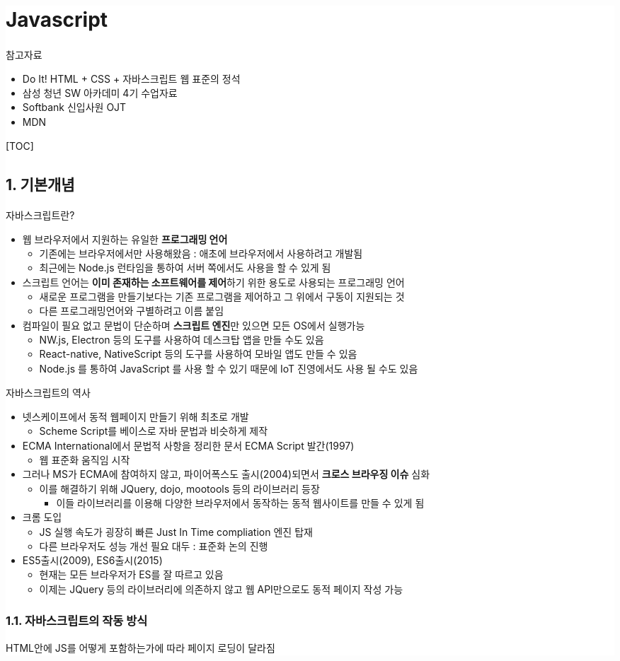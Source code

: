 # Javascript



참고자료

- Do It! HTML + CSS + 자바스크립트 웹 표준의 정석
- 삼성 청년 SW 아카데미 4기 수업자료
- Softbank 신입사원 OJT
- MDN



[TOC]

## **1. 기본개념**



자바스크립트란?

- 웹 브라우저에서 지원하는 유일한 **프로그래밍 언어**
  - 기존에는 브라우저에서만 사용해왔음 : 애초에 브라우저에서 사용하려고 개발됨
  - 최근에는 Node.js 런타임을 통하여 서버 쪽에서도 사용을 할 수 있게 됨
- 스크립트 언어는 **이미 존재하는 소프트웨어를 제어**하기 위한 용도로 사용되는 프로그래밍 언어
  - 새로운 프로그램을 만들기보다는 기존 프로그램을 제어하고 그 위에서 구동이 지원되는 것
  - 다른 프로그래밍언어와 구별하려고 이름 붙임
- 컴파일이 필요 없고 문법이 단순하며 **스크립트 엔진**만 있으면 모든 OS에서 실행가능
  - NW.js, Electron 등의 도구를 사용하여 데스크탑 앱을 만들 수도 있음
  - React-native, NativeScript 등의 도구를 사용하여 모바일 앱도 만들 수 있음
  - Node.js 를 통하여 JavaScript 를 사용 할 수 있기 때문에 IoT 진영에서도 사용 될 수도 있음
  
  

자바스크립트의 역사

- 넷스케이프에서 동적 웹페이지 만들기 위해 최초로 개발
  - Scheme Script를 베이스로 자바 문법과 비슷하게 제작
- ECMA International에서 문법적 사항을 정리한 문서 ECMA Script 발간(1997)
  - 웹 표준화 움직임 시작
- 그러나 MS가 ECMA에 참여하지 않고, 파이어폭스도 출시(2004)되면서 **크로스 브라우징 이슈** 심화
  - 이를 해결하기 위해 JQuery, dojo, mootools 등의 라이브러리 등장
    - 이들 라이브러리를 이용해 다양한 브라우저에서 동작하는 동적 웹사이트를 만들 수 있게 됨
- 크롬 도입
  - JS 실행 속도가 굉장히 빠른 Just In Time compliation 엔진 탑재
  - 다른 브라우저도 성능 개선 필요 대두 : 표준화 논의 진행
- ES5출시(2009), ES6출시(2015)
  - 현재는 모든 브라우저가 ES를 잘 따르고 있음
  - 이제는 JQuery 등의 라이브러리에 의존하지 않고 웹 API만으로도 동적 페이지 작성 가능



### 1.1. 자바스크립트의 작동 방식



HTML안에 JS를 어떻게 포함하는가에 따라 페이지 로딩이 달라짐
